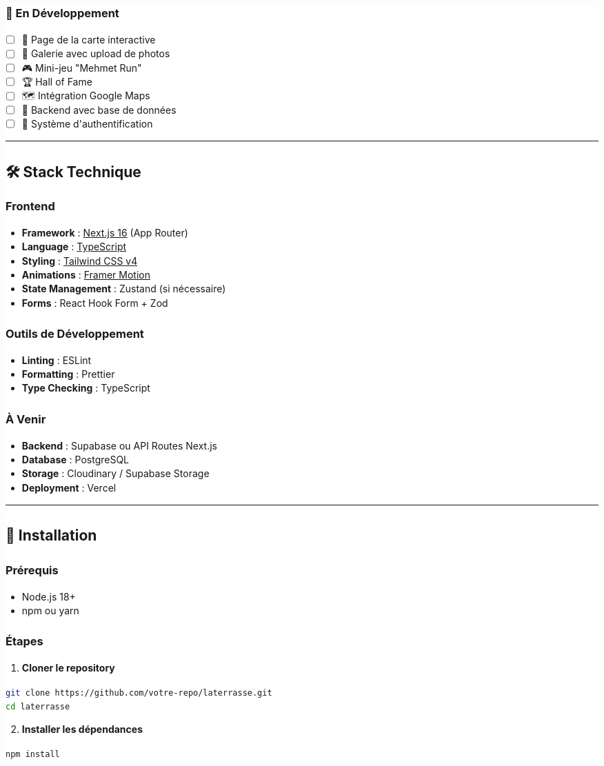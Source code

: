 ### 🚧 En Développement
- [ ] 📜 Page de la carte interactive
- [ ] 📸 Galerie avec upload de photos
- [ ] 🎮 Mini-jeu "Mehmet Run"
- [ ] 🏆 Hall of Fame
- [ ] 🗺️ Intégration Google Maps
- [ ] 💾 Backend avec base de données
- [ ] 🔐 Système d'authentification

---

## 🛠️ Stack Technique

### Frontend
- **Framework** : [Next.js 16](https://nextjs.org/) (App Router)
- **Language** : [TypeScript](https://www.typescriptlang.org/)
- **Styling** : [Tailwind CSS v4](https://tailwindcss.com/)
- **Animations** : [Framer Motion](https://www.framer.com/motion/)
- **State Management** : Zustand (si nécessaire)
- **Forms** : React Hook Form + Zod

### Outils de Développement
- **Linting** : ESLint
- **Formatting** : Prettier
- **Type Checking** : TypeScript

### À Venir
- **Backend** : Supabase ou API Routes Next.js
- **Database** : PostgreSQL
- **Storage** : Cloudinary / Supabase Storage
- **Deployment** : Vercel

---

## 🚀 Installation

### Prérequis
- Node.js 18+ 
- npm ou yarn

### Étapes

1. **Cloner le repository**
```bash
git clone https://github.com/votre-repo/laterrasse.git
cd laterrasse
```

2. **Installer les dépendances**
```bash
npm install
```
